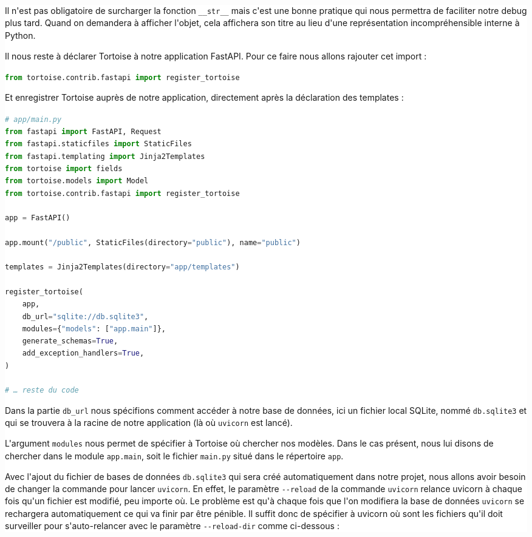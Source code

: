 Il n'est pas obligatoire de surcharger la fonction `__str__` mais c'est une bonne pratique qui nous permettra de faciliter notre debug plus tard. Quand on demandera à afficher l'objet, cela affichera son titre au lieu d'une représentation incompréhensible interne à Python.

Il nous reste à déclarer Tortoise à notre application FastAPI. Pour ce faire nous allons rajouter cet import :

```python
from tortoise.contrib.fastapi import register_tortoise
```

Et enregistrer Tortoise auprès de notre application, directement après la déclaration des templates :

```python
# app/main.py
from fastapi import FastAPI, Request
from fastapi.staticfiles import StaticFiles
from fastapi.templating import Jinja2Templates
from tortoise import fields
from tortoise.models import Model
from tortoise.contrib.fastapi import register_tortoise

app = FastAPI()

app.mount("/public", StaticFiles(directory="public"), name="public")

templates = Jinja2Templates(directory="app/templates")

register_tortoise(
    app,
    db_url="sqlite://db.sqlite3",
    modules={"models": ["app.main"]},
    generate_schemas=True,
    add_exception_handlers=True,
)

# … reste du code
```

Dans la partie `db_url` nous spécifions comment accéder à notre base de données, ici un fichier local SQLite, nommé `db.sqlite3` et qui se trouvera à la racine de notre application (là où `uvicorn` est lancé).

L'argument `modules`  nous permet de spécifier à Tortoise où chercher nos modèles. Dans le cas présent, nous lui disons de chercher dans le module `app.main`, soit le fichier `main.py` situé dans le répertoire `app`.

Avec l'ajout du fichier de bases de données `db.sqlite3` qui sera créé automatiquement dans notre projet, nous allons avoir besoin de changer la commande pour lancer `uvicorn`. En effet, le paramètre `--reload` de la commande `uvicorn` relance uvicorn à chaque fois qu'un fichier est modifié, peu importe où. Le problème est qu'à chaque fois que l'on modifiera la base de données `uvicorn` se rechargera automatiquement ce qui va finir par être pénible. Il suffit donc de spécifier à uvicorn où sont les fichiers qu'il doit surveiller pour s'auto-relancer avec le paramètre `--reload-dir` comme ci-dessous :
